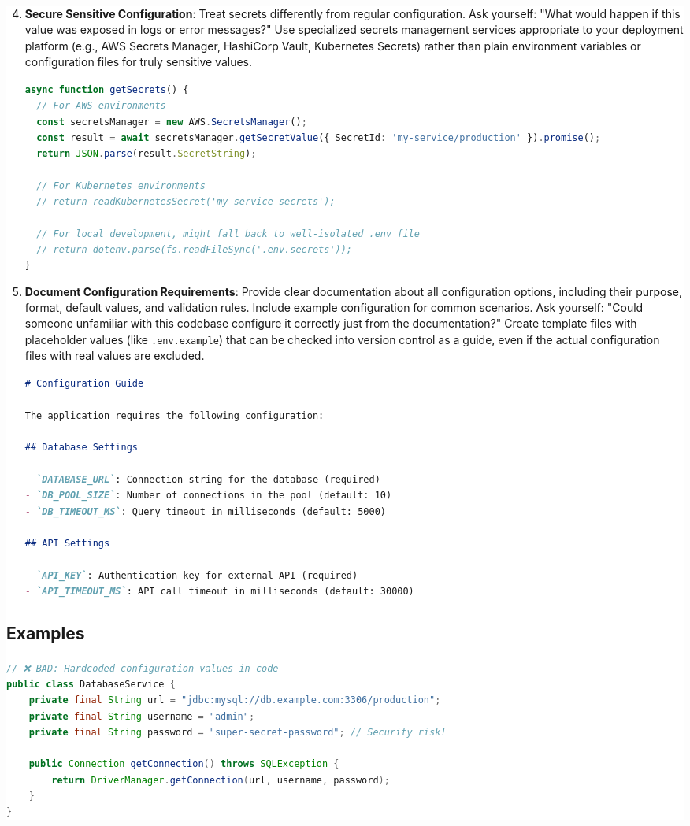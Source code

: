 4. **Secure Sensitive Configuration**: Treat secrets differently from regular configuration. Ask yourself: "What would happen if this value was exposed in logs or error messages?" Use specialized secrets management services appropriate to your deployment platform (e.g., AWS Secrets Manager, HashiCorp Vault, Kubernetes Secrets) rather than plain environment variables or configuration files for truly sensitive values.

   ```typescript
   async function getSecrets() {
     // For AWS environments
     const secretsManager = new AWS.SecretsManager();
     const result = await secretsManager.getSecretValue({ SecretId: 'my-service/production' }).promise();
     return JSON.parse(result.SecretString);
     
     // For Kubernetes environments
     // return readKubernetesSecret('my-service-secrets');
     
     // For local development, might fall back to well-isolated .env file
     // return dotenv.parse(fs.readFileSync('.env.secrets'));
   }
   ```

5. **Document Configuration Requirements**: Provide clear documentation about all configuration options, including their purpose, format, default values, and validation rules. Include example configuration for common scenarios. Ask yourself: "Could someone unfamiliar with this codebase configure it correctly just from the documentation?" Create template files with placeholder values (like `.env.example`) that can be checked into version control as a guide, even if the actual configuration files with real values are excluded.

   ```markdown
   # Configuration Guide
   
   The application requires the following configuration:
   
   ## Database Settings
   
   - `DATABASE_URL`: Connection string for the database (required)
   - `DB_POOL_SIZE`: Number of connections in the pool (default: 10)
   - `DB_TIMEOUT_MS`: Query timeout in milliseconds (default: 5000)
   
   ## API Settings
   
   - `API_KEY`: Authentication key for external API (required)
   - `API_TIMEOUT_MS`: API call timeout in milliseconds (default: 30000)
   ```

## Examples

```java
// ❌ BAD: Hardcoded configuration values in code
public class DatabaseService {
    private final String url = "jdbc:mysql://db.example.com:3306/production";
    private final String username = "admin";
    private final String password = "super-secret-password"; // Security risk!
    
    public Connection getConnection() throws SQLException {
        return DriverManager.getConnection(url, username, password);
    }
}
```
